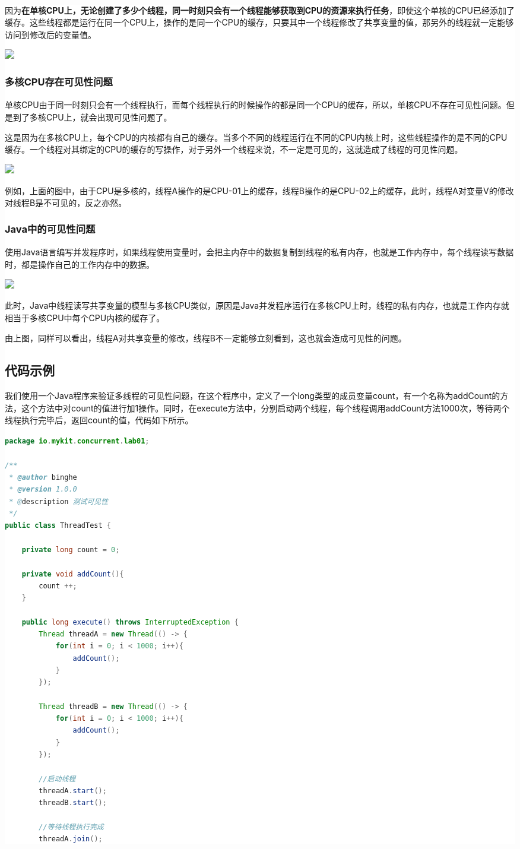 因为**在单核CPU上，无论创建了多少个线程，同一时刻只会有一个线程能够获取到CPU的资源来执行任务**，即使这个单核的CPU已经添加了缓存。这些线程都是运行在同一个CPU上，操作的是同一个CPU的缓存，只要其中一个线程修改了共享变量的值，那另外的线程就一定能够访问到修改后的变量值。

![](https://img-blog.csdnimg.cn/20200324125055587.jpg)

### 多核CPU存在可见性问题

单核CPU由于同一时刻只会有一个线程执行，而每个线程执行的时候操作的都是同一个CPU的缓存，所以，单核CPU不存在可见性问题。但是到了多核CPU上，就会出现可见性问题了。

这是因为在多核CPU上，每个CPU的内核都有自己的缓存。当多个不同的线程运行在不同的CPU内核上时，这些线程操作的是不同的CPU缓存。一个线程对其绑定的CPU的缓存的写操作，对于另外一个线程来说，不一定是可见的，这就造成了线程的可见性问题。

![](https://img-blog.csdnimg.cn/20200324125112434.jpg)

例如，上面的图中，由于CPU是多核的，线程A操作的是CPU-01上的缓存，线程B操作的是CPU-02上的缓存，此时，线程A对变量V的修改对线程B是不可见的，反之亦然。

### Java中的可见性问题

使用Java语言编写并发程序时，如果线程使用变量时，会把主内存中的数据复制到线程的私有内存，也就是工作内存中，每个线程读写数据时，都是操作自己的工作内存中的数据。

![](https://img-blog.csdnimg.cn/20200324125131139.jpg)

此时，Java中线程读写共享变量的模型与多核CPU类似，原因是Java并发程序运行在多核CPU上时，线程的私有内存，也就是工作内存就相当于多核CPU中每个CPU内核的缓存了。

由上图，同样可以看出，线程A对共享变量的修改，线程B不一定能够立刻看到，这也就会造成可见性的问题。

## 代码示例

我们使用一个Java程序来验证多线程的可见性问题，在这个程序中，定义了一个long类型的成员变量count，有一个名称为addCount的方法，这个方法中对count的值进行加1操作。同时，在execute方法中，分别启动两个线程，每个线程调用addCount方法1000次，等待两个线程执行完毕后，返回count的值，代码如下所示。

```java
package io.mykit.concurrent.lab01;

/**
 * @author binghe
 * @version 1.0.0
 * @description 测试可见性
 */
public class ThreadTest {

    private long count = 0;

    private void addCount(){
        count ++;
    }

    public long execute() throws InterruptedException {
        Thread threadA = new Thread(() -> {
            for(int i = 0; i < 1000; i++){
                addCount();
            }
        });

        Thread threadB = new Thread(() -> {
            for(int i = 0; i < 1000; i++){
                addCount();
            }
        });

        //启动线程
        threadA.start();
        threadB.start();

        //等待线程执行完成
        threadA.join();
```